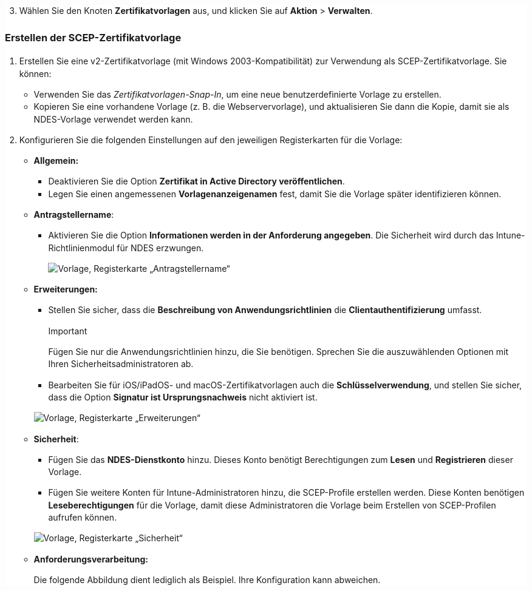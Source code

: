 3. Wählen Sie den Knoten **Zertifikatvorlagen** aus, und klicken Sie auf **Aktion** > **Verwalten**.

### <a name="create-the-scep-certificate-template"></a>Erstellen der SCEP-Zertifikatvorlage

1. Erstellen Sie eine v2-Zertifikatvorlage (mit Windows 2003-Kompatibilität) zur Verwendung als SCEP-Zertifikatvorlage. Sie können:

   - Verwenden Sie das *Zertifikatvorlagen-Snap-In*, um eine neue benutzerdefinierte Vorlage zu erstellen.
   - Kopieren Sie eine vorhandene Vorlage (z. B. die Webservervorlage), und aktualisieren Sie dann die Kopie, damit sie als NDES-Vorlage verwendet werden kann.

2. Konfigurieren Sie die folgenden Einstellungen auf den jeweiligen Registerkarten für die Vorlage:

   - **Allgemein:**

     - Deaktivieren Sie die Option **Zertifikat in Active Directory veröffentlichen**.
     - Legen Sie einen angemessenen **Vorlagenanzeigenamen** fest, damit Sie die Vorlage später identifizieren können.

   - **Antragstellername**:

     - Aktivieren Sie die Option **Informationen werden in der Anforderung angegeben**. Die Sicherheit wird durch das Intune-Richtlinienmodul für NDES erzwungen.

       ![Vorlage, Registerkarte „Antragstellername“](./media/certificates-scep-configure/scep-ndes-subject-name.jpg)

   - **Erweiterungen:**

     - Stellen Sie sicher, dass die **Beschreibung von Anwendungsrichtlinien** die **Clientauthentifizierung** umfasst.

       > [!IMPORTANT]
       > Fügen Sie nur die Anwendungsrichtlinien hinzu, die Sie benötigen. Sprechen Sie die auszuwählenden Optionen mit Ihren Sicherheitsadministratoren ab.

     - Bearbeiten Sie für iOS/iPadOS- und macOS-Zertifikatvorlagen auch die **Schlüsselverwendung**, und stellen Sie sicher, dass die Option **Signatur ist Ursprungsnachweis** nicht aktiviert ist.

     ![Vorlage, Registerkarte „Erweiterungen“](./media/certificates-scep-configure/scep-ndes-extensions.jpg)  

   - **Sicherheit**:

     - Fügen Sie das **NDES-Dienstkonto** hinzu. Dieses Konto benötigt Berechtigungen zum **Lesen** und **Registrieren** dieser Vorlage.

     - Fügen Sie weitere Konten für Intune-Administratoren hinzu, die SCEP-Profile erstellen werden. Diese Konten benötigen **Leseberechtigungen** für die Vorlage, damit diese Administratoren die Vorlage beim Erstellen von SCEP-Profilen aufrufen können.

     ![Vorlage, Registerkarte „Sicherheit“](./media/certificates-scep-configure/scep-ndes-security.jpg)

   - **Anforderungsverarbeitung:**

     Die folgende Abbildung dient lediglich als Beispiel. Ihre Konfiguration kann abweichen.  
